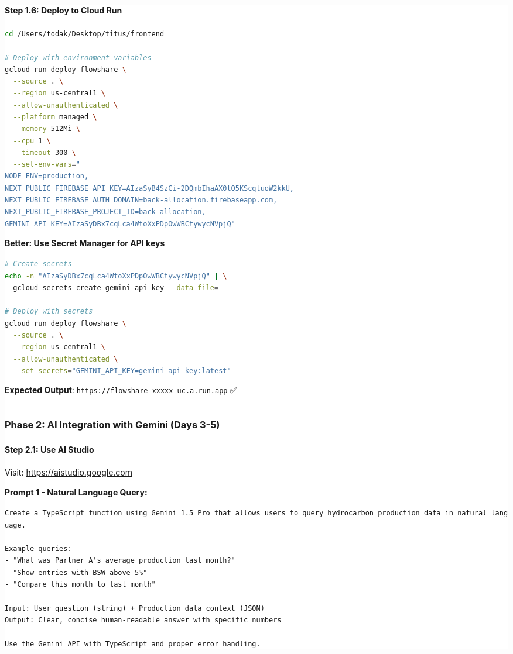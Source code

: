 #### Step 1.6: Deploy to Cloud Run

```bash
cd /Users/todak/Desktop/titus/frontend

# Deploy with environment variables
gcloud run deploy flowshare \
  --source . \
  --region us-central1 \
  --allow-unauthenticated \
  --platform managed \
  --memory 512Mi \
  --cpu 1 \
  --timeout 300 \
  --set-env-vars="
NODE_ENV=production,
NEXT_PUBLIC_FIREBASE_API_KEY=AIzaSyB4SzCi-2DQmbIhaAX0tQ5KScqluoW2kkU,
NEXT_PUBLIC_FIREBASE_AUTH_DOMAIN=back-allocation.firebaseapp.com,
NEXT_PUBLIC_FIREBASE_PROJECT_ID=back-allocation,
GEMINI_API_KEY=AIzaSyDBx7cqLca4WtoXxPDpOwWBCtywycNVpjQ"
```

**Better: Use Secret Manager for API keys**

```bash
# Create secrets
echo -n "AIzaSyDBx7cqLca4WtoXxPDpOwWBCtywycNVpjQ" | \
  gcloud secrets create gemini-api-key --data-file=-

# Deploy with secrets
gcloud run deploy flowshare \
  --source . \
  --region us-central1 \
  --allow-unauthenticated \
  --set-secrets="GEMINI_API_KEY=gemini-api-key:latest"
```

**Expected Output**: `https://flowshare-xxxxx-uc.a.run.app` ✅

---

### Phase 2: AI Integration with Gemini (Days 3-5)

#### Step 2.1: Use AI Studio

Visit: https://aistudio.google.com

**Prompt 1 - Natural Language Query:**
```
Create a TypeScript function using Gemini 1.5 Pro that allows users to query hydrocarbon production data in natural language.

Example queries:
- "What was Partner A's average production last month?"  
- "Show entries with BSW above 5%"
- "Compare this month to last month"

Input: User question (string) + Production data context (JSON)
Output: Clear, concise human-readable answer with specific numbers

Use the Gemini API with TypeScript and proper error handling.
```
